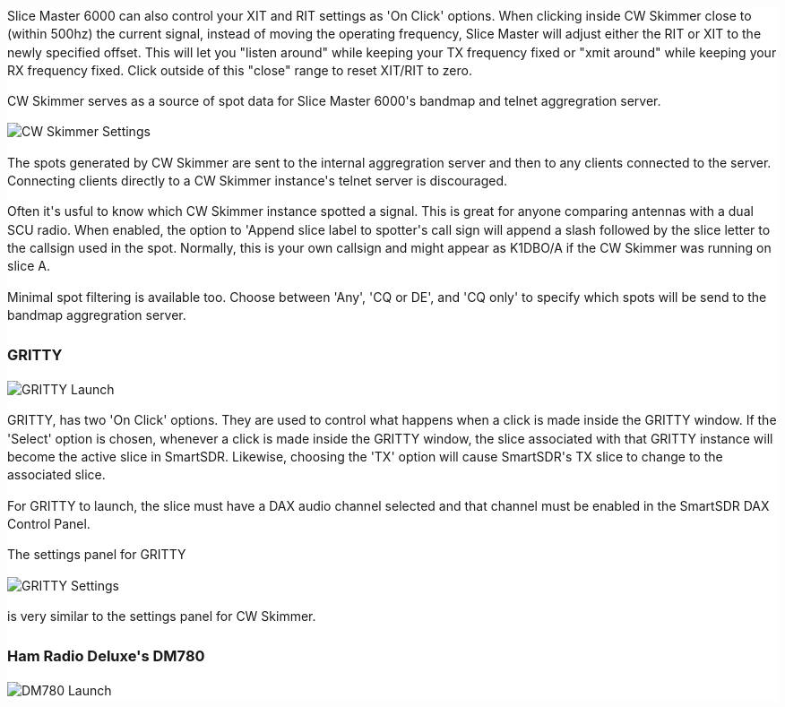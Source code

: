 Slice Master 6000 can also control your XIT and RIT settings as 'On
Click' options.  When clicking inside CW Skimmer close to (within
500hz) the current signal, instead of moving the operating frequency,
Slice Master will adjust either the RIT or XIT to the newly specified
offset.  This will let you "listen around" while keeping your TX
frequency fixed or "xmit around" while keeping your RX frequency
fixed.  Click outside of this "close" range to reset XIT/RIT to zero.

CW Skimmer serves as a source of spot data for Slice Master 6000's
bandmap and telnet aggregration server.

![CW Skimmer Settings](screenshots/settings-skimmer-0-10-1.PNG)

The spots generated by CW Skimmer are sent to the internal
aggregration server and then to any clients connected to the server.
Connecting clients directly to a CW Skimmer instance's telnet server
is discouraged.

Often it's usful to know which CW Skimmer instance spotted a signal.
This is great for anyone comparing antennas with a dual SCU radio.
When enabled, the option to 'Append slice label to spotter's call sign
will append a slash followed by the slice letter to the callsign used
in the spot.  Normally, this is your own callsign and might appear as
K1DBO/A if the CW Skimmer was running on slice A.

Minimal spot filtering is available too.  Choose between 'Any', 'CQ or
DE', and 'CQ only' to specify which spots will be send to the bandmap
aggregration server.


### GRITTY

![GRITTY Launch](screenshots/launch-gritty-0-10-6.PNG)

GRITTY, has two 'On Click' options.  They are used to control what
happens when a click is made inside the GRITTY window.  If the
'Select' option is chosen, whenever a click is made inside the GRITTY
window, the slice associated with that GRITTY instance will become the
active slice in SmartSDR.  Likewise, choosing the 'TX' option will
cause SmartSDR's TX slice to change to the associated slice.

For GRITTY to launch, the slice must have a DAX audio channel selected
and that channel must be enabled in the SmartSDR DAX Control Panel.

The settings panel for GRITTY

![GRITTY Settings](screenshots/settings-gritty-0-10-1.PNG)

is very similar to the settings panel for CW Skimmer.  


### Ham Radio Deluxe's DM780

![DM780 Launch](screenshots/launch-dm780-0-10-6.PNG)

